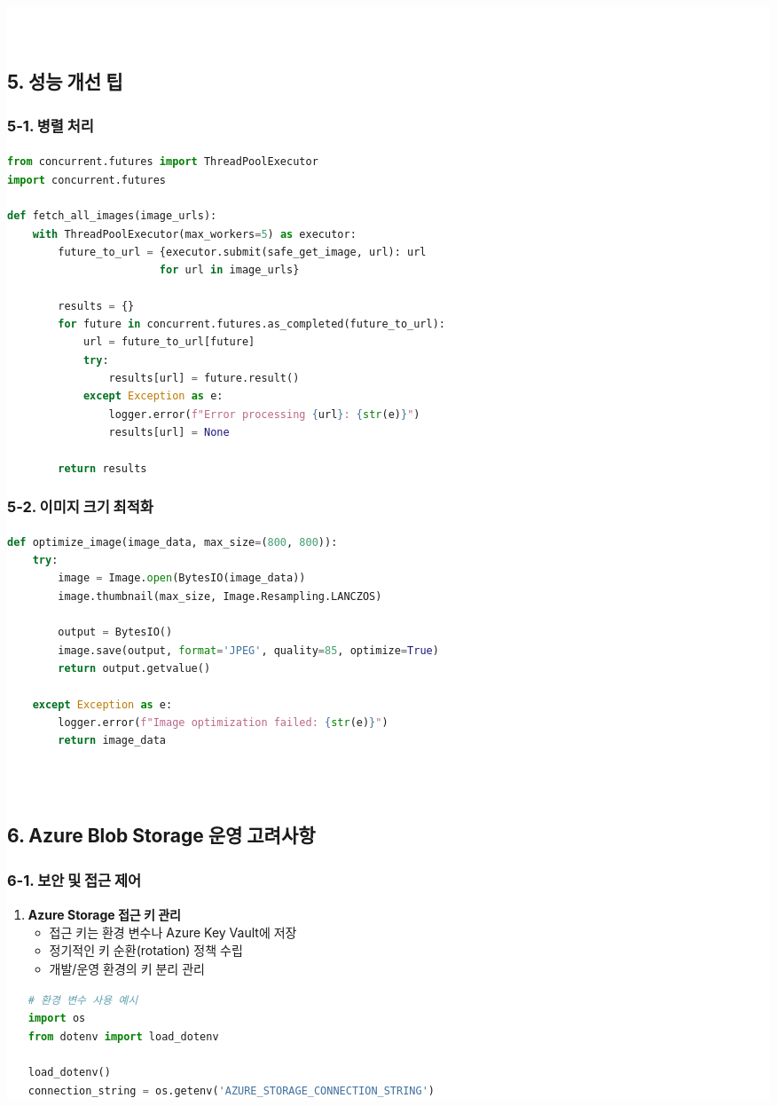 <br><br>

## 5. 성능 개선 팁

### 5-1. 병렬 처리
```python
from concurrent.futures import ThreadPoolExecutor
import concurrent.futures

def fetch_all_images(image_urls):
    with ThreadPoolExecutor(max_workers=5) as executor:
        future_to_url = {executor.submit(safe_get_image, url): url 
                        for url in image_urls}
        
        results = {}
        for future in concurrent.futures.as_completed(future_to_url):
            url = future_to_url[future]
            try:
                results[url] = future.result()
            except Exception as e:
                logger.error(f"Error processing {url}: {str(e)}")
                results[url] = None
                
        return results
```

### 5-2. 이미지 크기 최적화
```python
def optimize_image(image_data, max_size=(800, 800)):
    try:
        image = Image.open(BytesIO(image_data))
        image.thumbnail(max_size, Image.Resampling.LANCZOS)
        
        output = BytesIO()
        image.save(output, format='JPEG', quality=85, optimize=True)
        return output.getvalue()
    
    except Exception as e:
        logger.error(f"Image optimization failed: {str(e)}")
        return image_data
```

<br><br>

## 6. Azure Blob Storage 운영 고려사항

### 6-1. 보안 및 접근 제어
1. **Azure Storage 접근 키 관리**
   - 접근 키는 환경 변수나 Azure Key Vault에 저장
   - 정기적인 키 순환(rotation) 정책 수립
   - 개발/운영 환경의 키 분리 관리
   ```python
   # 환경 변수 사용 예시
   import os
   from dotenv import load_dotenv
   
   load_dotenv()
   connection_string = os.getenv('AZURE_STORAGE_CONNECTION_STRING')
   ```
